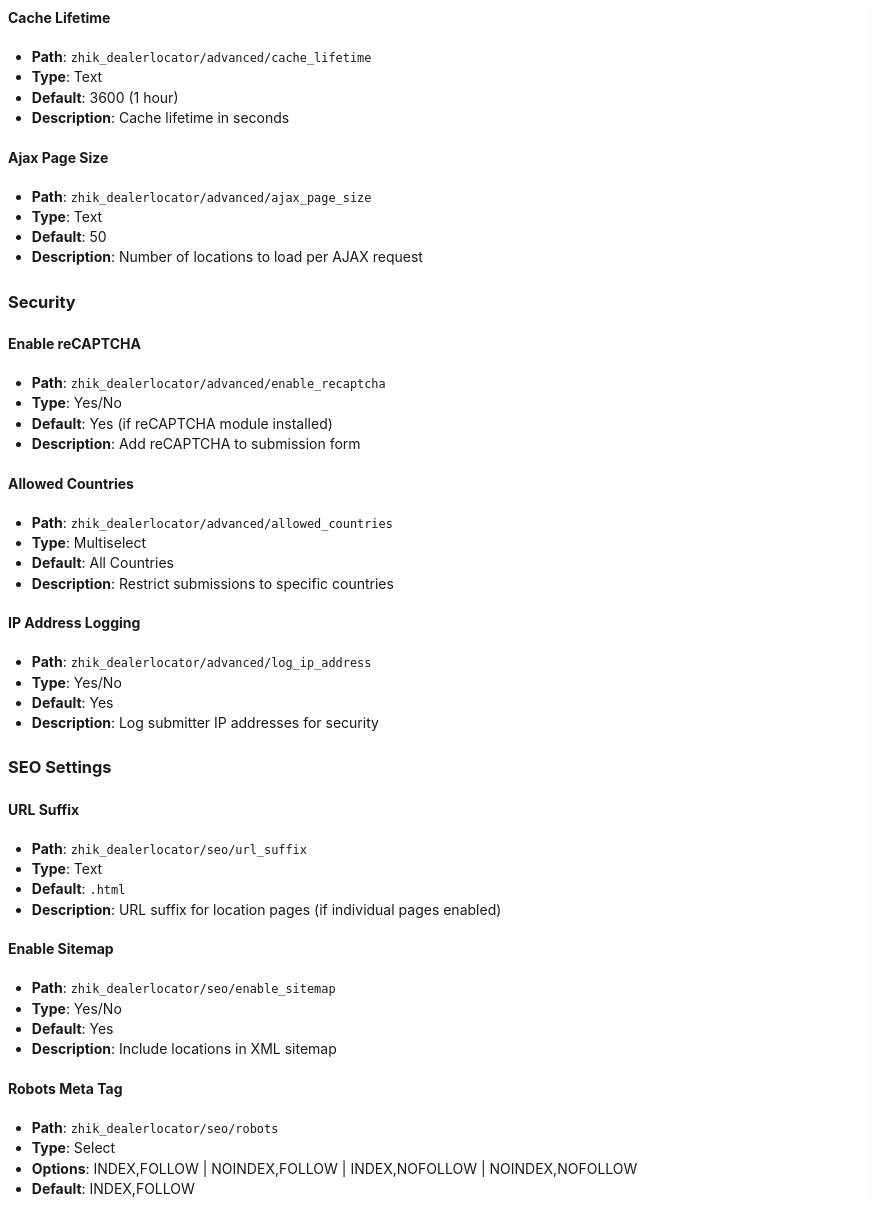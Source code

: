 #### Cache Lifetime
- **Path**: `zhik_dealerlocator/advanced/cache_lifetime`
- **Type**: Text
- **Default**: 3600 (1 hour)
- **Description**: Cache lifetime in seconds

#### Ajax Page Size
- **Path**: `zhik_dealerlocator/advanced/ajax_page_size`
- **Type**: Text
- **Default**: 50
- **Description**: Number of locations to load per AJAX request

### Security

#### Enable reCAPTCHA
- **Path**: `zhik_dealerlocator/advanced/enable_recaptcha`
- **Type**: Yes/No
- **Default**: Yes (if reCAPTCHA module installed)
- **Description**: Add reCAPTCHA to submission form

#### Allowed Countries
- **Path**: `zhik_dealerlocator/advanced/allowed_countries`
- **Type**: Multiselect
- **Default**: All Countries
- **Description**: Restrict submissions to specific countries

#### IP Address Logging
- **Path**: `zhik_dealerlocator/advanced/log_ip_address`
- **Type**: Yes/No
- **Default**: Yes
- **Description**: Log submitter IP addresses for security

### SEO Settings

#### URL Suffix
- **Path**: `zhik_dealerlocator/seo/url_suffix`
- **Type**: Text
- **Default**: `.html`
- **Description**: URL suffix for location pages (if individual pages enabled)

#### Enable Sitemap
- **Path**: `zhik_dealerlocator/seo/enable_sitemap`
- **Type**: Yes/No
- **Default**: Yes
- **Description**: Include locations in XML sitemap

#### Robots Meta Tag
- **Path**: `zhik_dealerlocator/seo/robots`
- **Type**: Select
- **Options**: INDEX,FOLLOW | NOINDEX,FOLLOW | INDEX,NOFOLLOW | NOINDEX,NOFOLLOW
- **Default**: INDEX,FOLLOW
